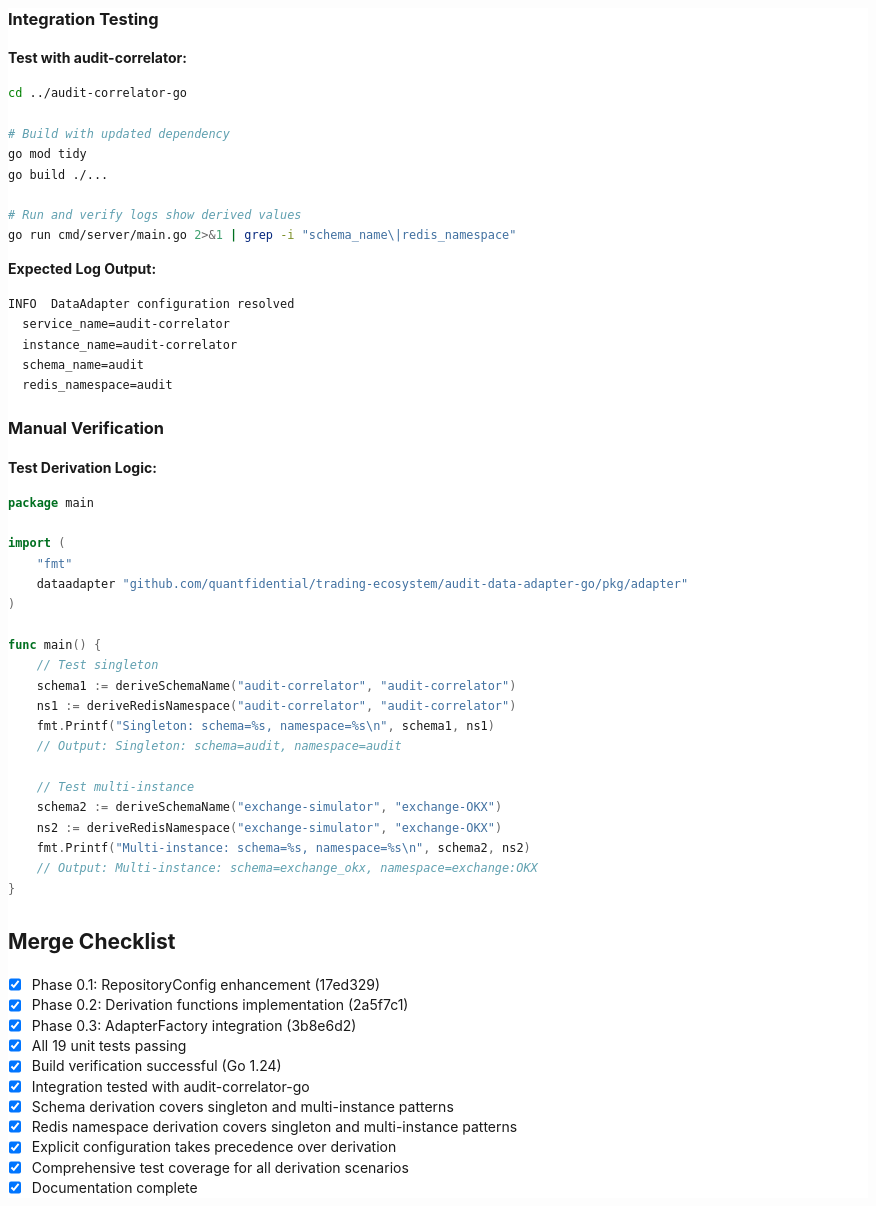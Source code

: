 ### Integration Testing

**Test with audit-correlator:**
```bash
cd ../audit-correlator-go

# Build with updated dependency
go mod tidy
go build ./...

# Run and verify logs show derived values
go run cmd/server/main.go 2>&1 | grep -i "schema_name\|redis_namespace"
```

**Expected Log Output:**
```
INFO  DataAdapter configuration resolved
  service_name=audit-correlator
  instance_name=audit-correlator
  schema_name=audit
  redis_namespace=audit
```

### Manual Verification

**Test Derivation Logic:**
```go
package main

import (
    "fmt"
    dataadapter "github.com/quantfidential/trading-ecosystem/audit-data-adapter-go/pkg/adapter"
)

func main() {
    // Test singleton
    schema1 := deriveSchemaName("audit-correlator", "audit-correlator")
    ns1 := deriveRedisNamespace("audit-correlator", "audit-correlator")
    fmt.Printf("Singleton: schema=%s, namespace=%s\n", schema1, ns1)
    // Output: Singleton: schema=audit, namespace=audit

    // Test multi-instance
    schema2 := deriveSchemaName("exchange-simulator", "exchange-OKX")
    ns2 := deriveRedisNamespace("exchange-simulator", "exchange-OKX")
    fmt.Printf("Multi-instance: schema=%s, namespace=%s\n", schema2, ns2)
    // Output: Multi-instance: schema=exchange_okx, namespace=exchange:OKX
}
```

## Merge Checklist

- [x] Phase 0.1: RepositoryConfig enhancement (17ed329)
- [x] Phase 0.2: Derivation functions implementation (2a5f7c1)
- [x] Phase 0.3: AdapterFactory integration (3b8e6d2)
- [x] All 19 unit tests passing
- [x] Build verification successful (Go 1.24)
- [x] Integration tested with audit-correlator-go
- [x] Schema derivation covers singleton and multi-instance patterns
- [x] Redis namespace derivation covers singleton and multi-instance patterns
- [x] Explicit configuration takes precedence over derivation
- [x] Comprehensive test coverage for all derivation scenarios
- [x] Documentation complete
